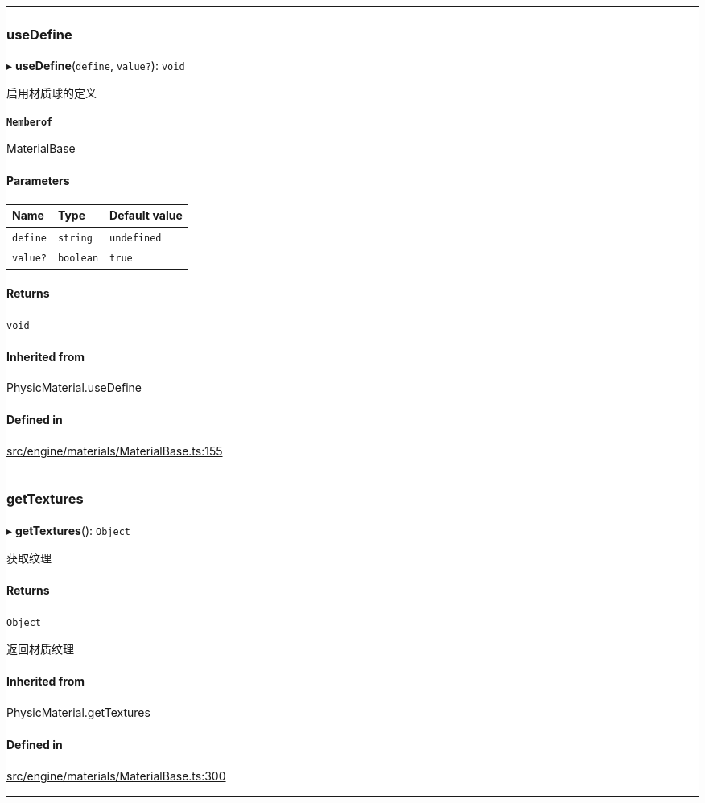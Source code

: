 ___

### useDefine

▸ **useDefine**(`define`, `value?`): `void`

启用材质球的定义

**`Memberof`**

MaterialBase

#### Parameters

| Name | Type | Default value |
| :------ | :------ | :------ |
| `define` | `string` | `undefined` |
| `value?` | `boolean` | `true` |

#### Returns

`void`

#### Inherited from

PhysicMaterial.useDefine

#### Defined in

[src/engine/materials/MaterialBase.ts:155](https://github.com/Orillusion/orillusion/blob/main/src/engine/materials/MaterialBase.ts#L155)

___

### getTextures

▸ **getTextures**(): `Object`

获取纹理

#### Returns

`Object`

返回材质纹理

#### Inherited from

PhysicMaterial.getTextures

#### Defined in

[src/engine/materials/MaterialBase.ts:300](https://github.com/Orillusion/orillusion/blob/main/src/engine/materials/MaterialBase.ts#L300)

___
